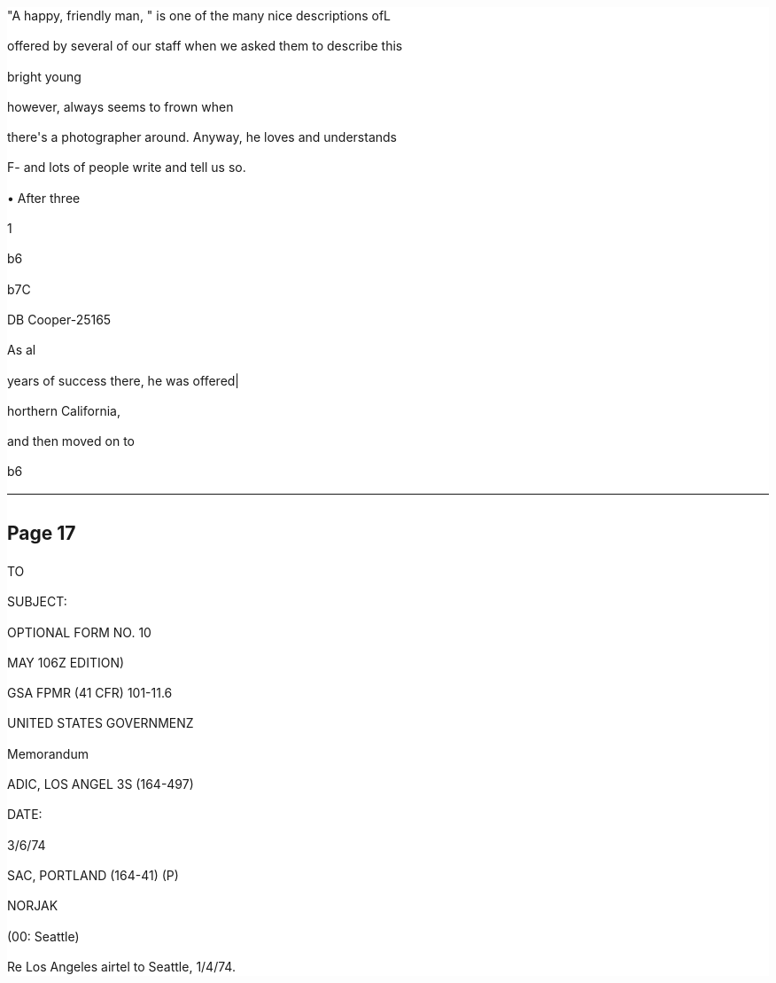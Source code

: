 "A happy, friendly man, " is one of the many nice descriptions ofL

offered by several of our staff when we asked them to describe this

bright young

however, always seems to frown when

there's a photographer around. Anyway, he loves and understands

F- and lots of people write and tell us so.

• After three

1

b6

b7C

DB Cooper-25165

As al

years of success there, he was offered|

horthern California,

and then moved on to

b6

---

## Page 17

TO

SUBJECT:

OPTIONAL FORM NO. 10

MAY 106Z EDITION)

GSA FPMR (41 CFR) 101-11.6

UNITED STATES GOVERNMENZ

Memorandum

ADIC, LOS ANGEL 3S (164-497)

DATE:

3/6/74

SAC, PORTLAND (164-41) (P)

NORJAK

(00: Seattle)

Re Los Angeles airtel to Seattle, 1/4/74.
